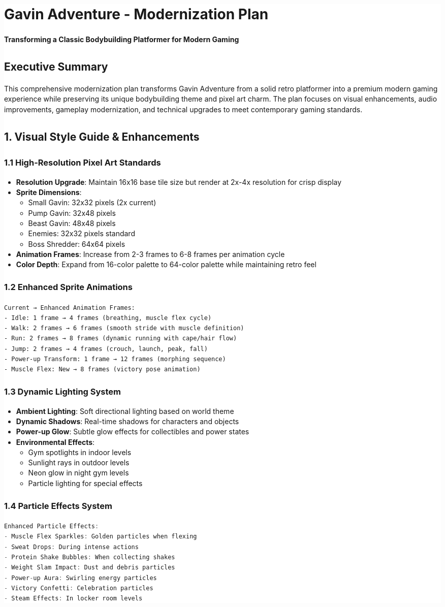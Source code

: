 # Gavin Adventure - Modernization Plan
**Transforming a Classic Bodybuilding Platformer for Modern Gaming**

## Executive Summary

This comprehensive modernization plan transforms Gavin Adventure from a solid retro platformer into a premium modern gaming experience while preserving its unique bodybuilding theme and pixel art charm. The plan focuses on visual enhancements, audio improvements, gameplay modernization, and technical upgrades to meet contemporary gaming standards.

## 1. Visual Style Guide & Enhancements

### 1.1 High-Resolution Pixel Art Standards
- **Resolution Upgrade**: Maintain 16x16 base tile size but render at 2x-4x resolution for crisp display
- **Sprite Dimensions**: 
  - Small Gavin: 32x32 pixels (2x current)
  - Pump Gavin: 32x48 pixels 
  - Beast Gavin: 48x48 pixels
  - Enemies: 32x32 pixels standard
  - Boss Shredder: 64x64 pixels
- **Animation Frames**: Increase from 2-3 frames to 6-8 frames per animation cycle
- **Color Depth**: Expand from 16-color palette to 64-color palette while maintaining retro feel

### 1.2 Enhanced Sprite Animations
```
Current → Enhanced Animation Frames:
- Idle: 1 frame → 4 frames (breathing, muscle flex cycle)
- Walk: 2 frames → 6 frames (smooth stride with muscle definition)
- Run: 2 frames → 8 frames (dynamic running with cape/hair flow)
- Jump: 2 frames → 4 frames (crouch, launch, peak, fall)
- Power-up Transform: 1 frame → 12 frames (morphing sequence)
- Muscle Flex: New → 8 frames (victory pose animation)
```

### 1.3 Dynamic Lighting System
- **Ambient Lighting**: Soft directional lighting based on world theme
- **Dynamic Shadows**: Real-time shadows for characters and objects
- **Power-up Glow**: Subtle glow effects for collectibles and power states
- **Environmental Effects**: 
  - Gym spotlights in indoor levels
  - Sunlight rays in outdoor levels
  - Neon glow in night gym levels
  - Particle lighting for special effects

### 1.4 Particle Effects System
```javascript
Enhanced Particle Effects:
- Muscle Flex Sparkles: Golden particles when flexing
- Sweat Drops: During intense actions
- Protein Shake Bubbles: When collecting shakes
- Weight Slam Impact: Dust and debris particles
- Power-up Aura: Swirling energy particles
- Victory Confetti: Celebration particles
- Steam Effects: In locker room levels
```
